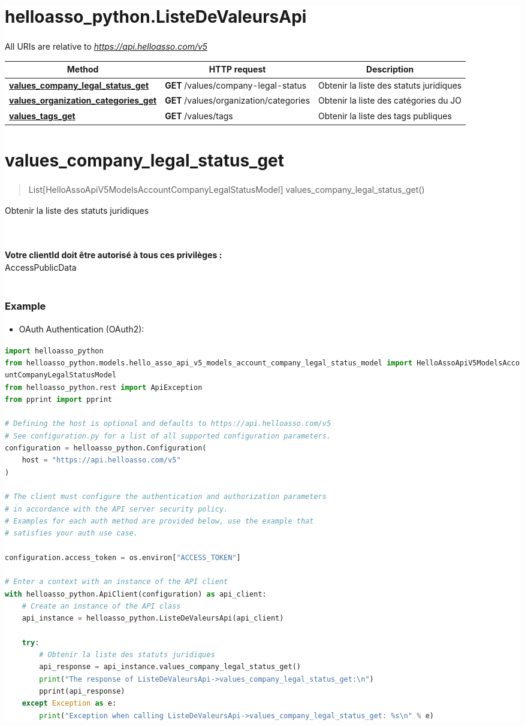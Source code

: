 # helloasso_python.ListeDeValeursApi

All URIs are relative to *https://api.helloasso.com/v5*

Method | HTTP request | Description
------------- | ------------- | -------------
[**values_company_legal_status_get**](ListeDeValeursApi.md#values_company_legal_status_get) | **GET** /values/company-legal-status | Obtenir la liste des statuts juridiques
[**values_organization_categories_get**](ListeDeValeursApi.md#values_organization_categories_get) | **GET** /values/organization/categories | Obtenir la liste des catégories du JO
[**values_tags_get**](ListeDeValeursApi.md#values_tags_get) | **GET** /values/tags | Obtenir la liste des tags publiques


# **values_company_legal_status_get**
> List[HelloAssoApiV5ModelsAccountCompanyLegalStatusModel] values_company_legal_status_get()

Obtenir la liste des statuts juridiques

<br/><br/><b>Votre clientId doit être autorisé à tous ces privilèges : </b> <br/> AccessPublicData<br/><br/>

### Example

* OAuth Authentication (OAuth2):

```python
import helloasso_python
from helloasso_python.models.hello_asso_api_v5_models_account_company_legal_status_model import HelloAssoApiV5ModelsAccountCompanyLegalStatusModel
from helloasso_python.rest import ApiException
from pprint import pprint

# Defining the host is optional and defaults to https://api.helloasso.com/v5
# See configuration.py for a list of all supported configuration parameters.
configuration = helloasso_python.Configuration(
    host = "https://api.helloasso.com/v5"
)

# The client must configure the authentication and authorization parameters
# in accordance with the API server security policy.
# Examples for each auth method are provided below, use the example that
# satisfies your auth use case.

configuration.access_token = os.environ["ACCESS_TOKEN"]

# Enter a context with an instance of the API client
with helloasso_python.ApiClient(configuration) as api_client:
    # Create an instance of the API class
    api_instance = helloasso_python.ListeDeValeursApi(api_client)

    try:
        # Obtenir la liste des statuts juridiques
        api_response = api_instance.values_company_legal_status_get()
        print("The response of ListeDeValeursApi->values_company_legal_status_get:\n")
        pprint(api_response)
    except Exception as e:
        print("Exception when calling ListeDeValeursApi->values_company_legal_status_get: %s\n" % e)
```

